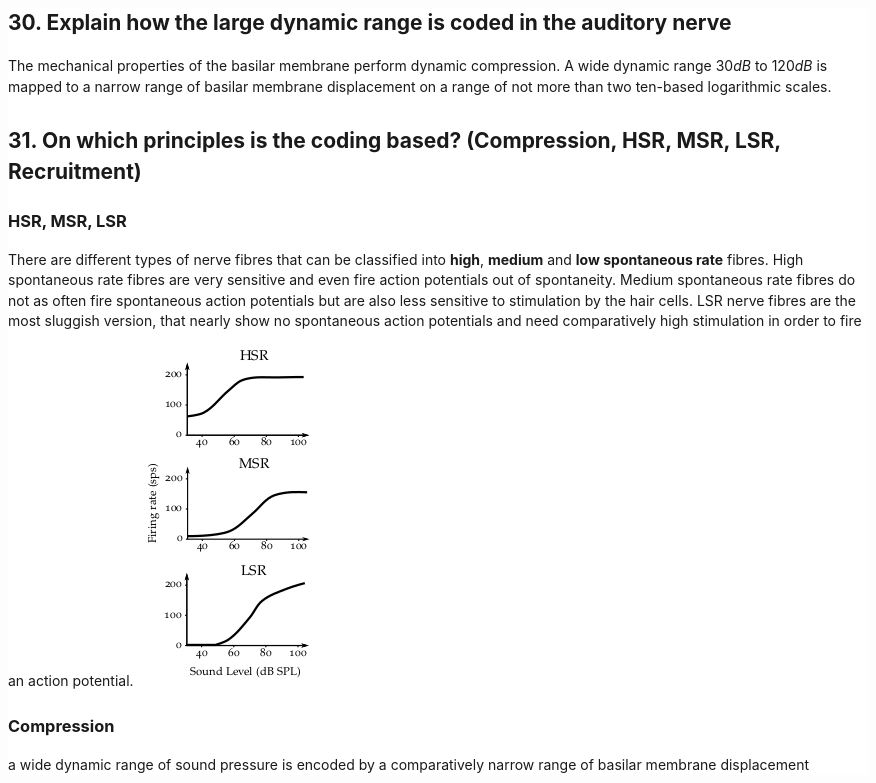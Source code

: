 ## 30. Explain how the large dynamic range is coded in the auditory nerve

The mechanical properties of the basilar membrane perform dynamic compression. A wide dynamic range $30dB$ to $120dB$ is mapped to a narrow range of basilar membrane displacement on a range of not more than two ten-based logarithmic scales.


## 31. On which principles is the coding based? (Compression, HSR, MSR, LSR, Recruitment)

### HSR, MSR, LSR
There are different types of nerve fibres that can be classified into __high__, __medium__ and __low spontaneous rate__ fibres. High spontaneous rate fibres are very sensitive and even fire action potentials out of spontaneity. Medium spontaneous rate fibres do not as often fire spontaneous action potentials but are also less sensitive to stimulation by the hair cells. LSR nerve fibres are the most sluggish version, that nearly show no spontaneous action potentials and need comparatively high stimulation in order to fire an action potential.
![](hsr_msr_lsr.png)

### Compression
a wide dynamic range of sound pressure is encoded by a comparatively narrow range of basilar membrane displacement